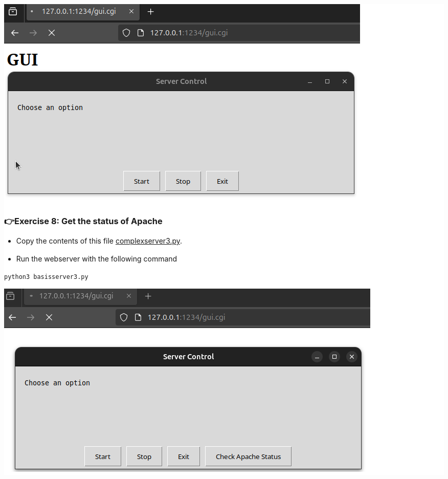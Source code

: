 ![Image](/Images/W4P1-Python-1.png)

### 👉Exercise 8: Get the status of Apache

- Copy the contents of this file [complexserver3.py](/Scripts/complexserver3.py).

- Run the webserver with the following command
```bash
python3 basisserver3.py
```

![Image](/Images/W4P1-Python-2.png)

